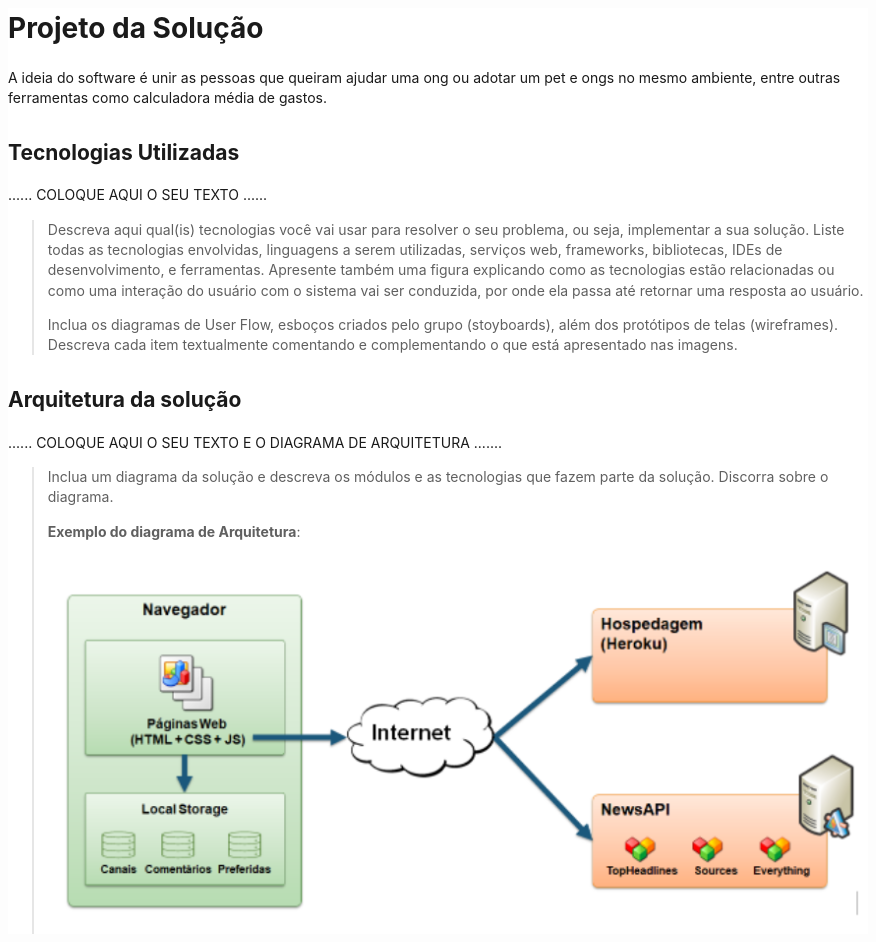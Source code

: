 
# Projeto da Solução

A ideia do software é unir as pessoas que queiram ajudar uma ong ou adotar um pet e ongs no mesmo ambiente, entre outras ferramentas como calculadora média de gastos.

## Tecnologias Utilizadas

......  COLOQUE AQUI O SEU TEXTO ......

> Descreva aqui qual(is) tecnologias você vai usar para resolver o seu
> problema, ou seja, implementar a sua solução. Liste todas as
> tecnologias envolvidas, linguagens a serem utilizadas, serviços web,
> frameworks, bibliotecas, IDEs de desenvolvimento, e ferramentas.
> Apresente também uma figura explicando como as tecnologias estão
> relacionadas ou como uma interação do usuário com o sistema vai ser
> conduzida, por onde ela passa até retornar uma resposta ao usuário.
> 
> Inclua os diagramas de User Flow, esboços criados pelo grupo
> (stoyboards), além dos protótipos de telas (wireframes). Descreva cada
> item textualmente comentando e complementando o que está apresentado
> nas imagens.

## Arquitetura da solução

......  COLOQUE AQUI O SEU TEXTO E O DIAGRAMA DE ARQUITETURA .......

> Inclua um diagrama da solução e descreva os módulos e as tecnologias
> que fazem parte da solução. Discorra sobre o diagrama.
> 
> **Exemplo do diagrama de Arquitetura**:
> 
> ![Exemplo de Arquitetura](images/arquitetura-exemplo.png)

